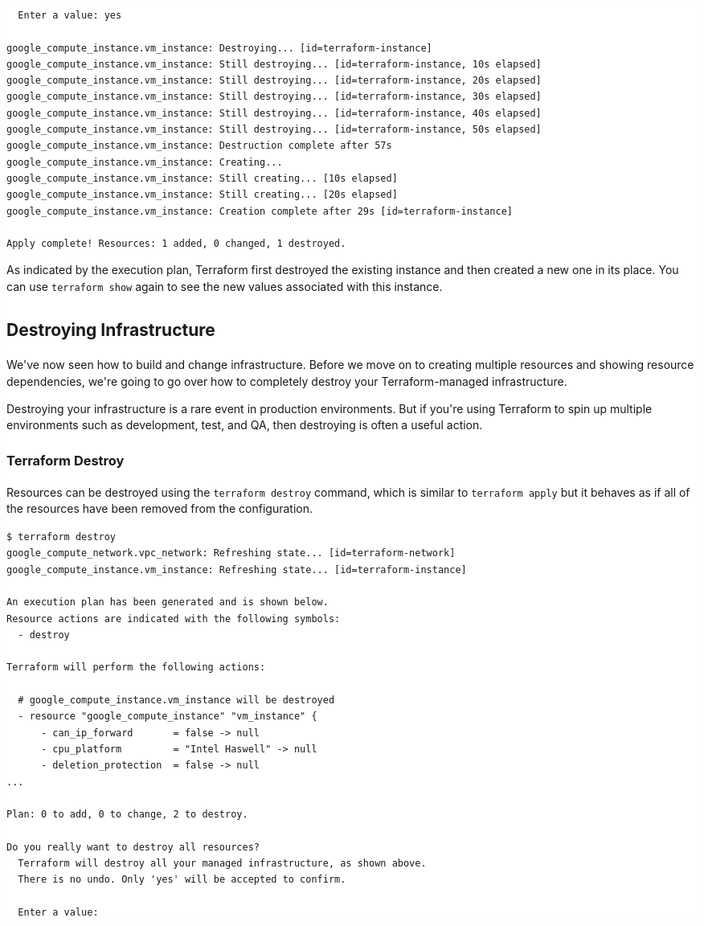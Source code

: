 ```raw
  Enter a value: yes

google_compute_instance.vm_instance: Destroying... [id=terraform-instance]
google_compute_instance.vm_instance: Still destroying... [id=terraform-instance, 10s elapsed]
google_compute_instance.vm_instance: Still destroying... [id=terraform-instance, 20s elapsed]
google_compute_instance.vm_instance: Still destroying... [id=terraform-instance, 30s elapsed]
google_compute_instance.vm_instance: Still destroying... [id=terraform-instance, 40s elapsed]
google_compute_instance.vm_instance: Still destroying... [id=terraform-instance, 50s elapsed]
google_compute_instance.vm_instance: Destruction complete after 57s
google_compute_instance.vm_instance: Creating...
google_compute_instance.vm_instance: Still creating... [10s elapsed]
google_compute_instance.vm_instance: Still creating... [20s elapsed]
google_compute_instance.vm_instance: Creation complete after 29s [id=terraform-instance]

Apply complete! Resources: 1 added, 0 changed, 1 destroyed.
```

As indicated by the execution plan, Terraform first destroyed the existing
instance and then created a new one in its place. You can use `terraform show`
again to see the new values associated with this instance.

## Destroying Infrastructure

We've now seen how to build and change infrastructure. Before we move on to
creating multiple resources and showing resource dependencies, we're going to go
over how to completely destroy your Terraform-managed infrastructure.

Destroying your infrastructure is a rare event in production environments. But
if you're using Terraform to spin up multiple environments such as development,
test, and QA, then destroying is often a useful action.

### Terraform Destroy

Resources can be destroyed using the `terraform destroy` command, which is
similar to `terraform apply` but it behaves as if all of the resources have been
removed from the configuration.

```raw
$ terraform destroy
google_compute_network.vpc_network: Refreshing state... [id=terraform-network]
google_compute_instance.vm_instance: Refreshing state... [id=terraform-instance]

An execution plan has been generated and is shown below.
Resource actions are indicated with the following symbols:
  - destroy

Terraform will perform the following actions:

  # google_compute_instance.vm_instance will be destroyed
  - resource "google_compute_instance" "vm_instance" {
      - can_ip_forward       = false -> null
      - cpu_platform         = "Intel Haswell" -> null
      - deletion_protection  = false -> null
...

Plan: 0 to add, 0 to change, 2 to destroy.

Do you really want to destroy all resources?
  Terraform will destroy all your managed infrastructure, as shown above.
  There is no undo. Only 'yes' will be accepted to confirm.

  Enter a value:
```
